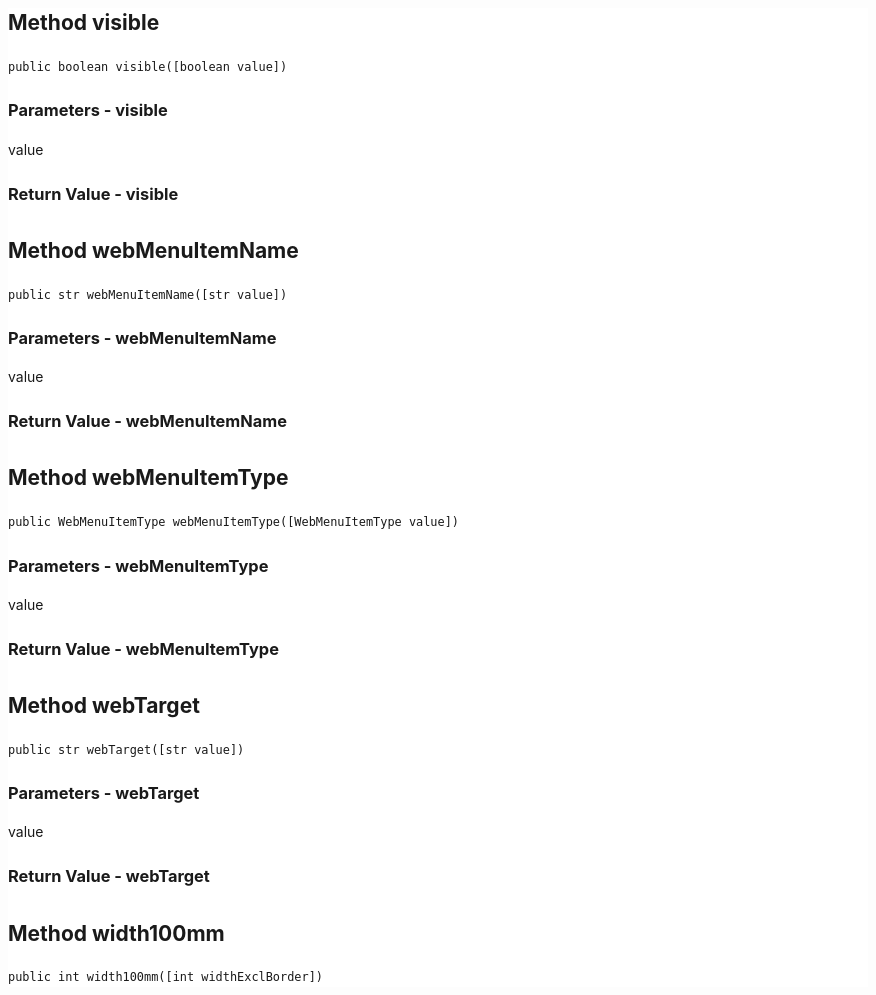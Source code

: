 ## Method visible

```xpp
public boolean visible([boolean value])
```

### Parameters - visible

value  

### Return Value - visible

## Method webMenuItemName

```xpp
public str webMenuItemName([str value])
```

### Parameters - webMenuItemName

value  

### Return Value - webMenuItemName

## Method webMenuItemType

```xpp
public WebMenuItemType webMenuItemType([WebMenuItemType value])
```

### Parameters - webMenuItemType

value  

### Return Value - webMenuItemType

## Method webTarget

```xpp
public str webTarget([str value])
```

### Parameters - webTarget

value  

### Return Value - webTarget

## Method width100mm

```xpp
public int width100mm([int widthExclBorder])
```
